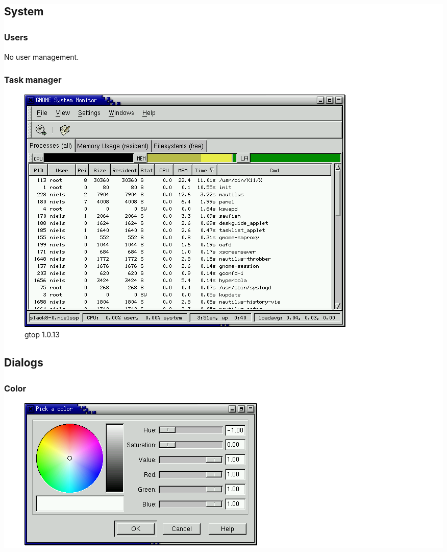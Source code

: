 </figure>

## System

### Users

No user management.

### Task manager

<figure>
<img src="task-manager.png" alt="Task manager" />
<figcaption>gtop 1.0.13</figcaption>
</figure>

## Dialogs

### Color

<figure>
<img src="dialog-color.png" alt="Color" />
</figure>
